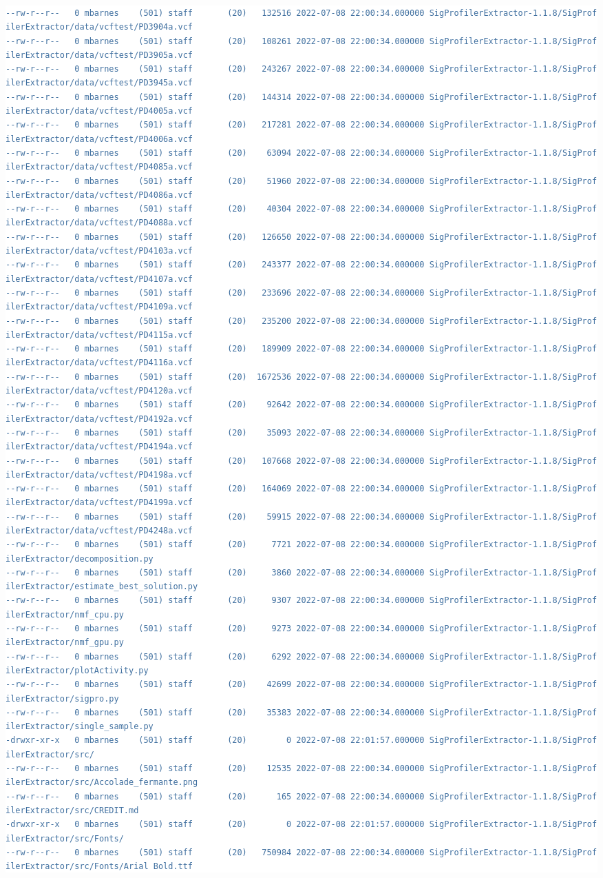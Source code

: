 ```diff
--rw-r--r--   0 mbarnes    (501) staff       (20)   132516 2022-07-08 22:00:34.000000 SigProfilerExtractor-1.1.8/SigProfilerExtractor/data/vcftest/PD3904a.vcf
--rw-r--r--   0 mbarnes    (501) staff       (20)   108261 2022-07-08 22:00:34.000000 SigProfilerExtractor-1.1.8/SigProfilerExtractor/data/vcftest/PD3905a.vcf
--rw-r--r--   0 mbarnes    (501) staff       (20)   243267 2022-07-08 22:00:34.000000 SigProfilerExtractor-1.1.8/SigProfilerExtractor/data/vcftest/PD3945a.vcf
--rw-r--r--   0 mbarnes    (501) staff       (20)   144314 2022-07-08 22:00:34.000000 SigProfilerExtractor-1.1.8/SigProfilerExtractor/data/vcftest/PD4005a.vcf
--rw-r--r--   0 mbarnes    (501) staff       (20)   217281 2022-07-08 22:00:34.000000 SigProfilerExtractor-1.1.8/SigProfilerExtractor/data/vcftest/PD4006a.vcf
--rw-r--r--   0 mbarnes    (501) staff       (20)    63094 2022-07-08 22:00:34.000000 SigProfilerExtractor-1.1.8/SigProfilerExtractor/data/vcftest/PD4085a.vcf
--rw-r--r--   0 mbarnes    (501) staff       (20)    51960 2022-07-08 22:00:34.000000 SigProfilerExtractor-1.1.8/SigProfilerExtractor/data/vcftest/PD4086a.vcf
--rw-r--r--   0 mbarnes    (501) staff       (20)    40304 2022-07-08 22:00:34.000000 SigProfilerExtractor-1.1.8/SigProfilerExtractor/data/vcftest/PD4088a.vcf
--rw-r--r--   0 mbarnes    (501) staff       (20)   126650 2022-07-08 22:00:34.000000 SigProfilerExtractor-1.1.8/SigProfilerExtractor/data/vcftest/PD4103a.vcf
--rw-r--r--   0 mbarnes    (501) staff       (20)   243377 2022-07-08 22:00:34.000000 SigProfilerExtractor-1.1.8/SigProfilerExtractor/data/vcftest/PD4107a.vcf
--rw-r--r--   0 mbarnes    (501) staff       (20)   233696 2022-07-08 22:00:34.000000 SigProfilerExtractor-1.1.8/SigProfilerExtractor/data/vcftest/PD4109a.vcf
--rw-r--r--   0 mbarnes    (501) staff       (20)   235200 2022-07-08 22:00:34.000000 SigProfilerExtractor-1.1.8/SigProfilerExtractor/data/vcftest/PD4115a.vcf
--rw-r--r--   0 mbarnes    (501) staff       (20)   189909 2022-07-08 22:00:34.000000 SigProfilerExtractor-1.1.8/SigProfilerExtractor/data/vcftest/PD4116a.vcf
--rw-r--r--   0 mbarnes    (501) staff       (20)  1672536 2022-07-08 22:00:34.000000 SigProfilerExtractor-1.1.8/SigProfilerExtractor/data/vcftest/PD4120a.vcf
--rw-r--r--   0 mbarnes    (501) staff       (20)    92642 2022-07-08 22:00:34.000000 SigProfilerExtractor-1.1.8/SigProfilerExtractor/data/vcftest/PD4192a.vcf
--rw-r--r--   0 mbarnes    (501) staff       (20)    35093 2022-07-08 22:00:34.000000 SigProfilerExtractor-1.1.8/SigProfilerExtractor/data/vcftest/PD4194a.vcf
--rw-r--r--   0 mbarnes    (501) staff       (20)   107668 2022-07-08 22:00:34.000000 SigProfilerExtractor-1.1.8/SigProfilerExtractor/data/vcftest/PD4198a.vcf
--rw-r--r--   0 mbarnes    (501) staff       (20)   164069 2022-07-08 22:00:34.000000 SigProfilerExtractor-1.1.8/SigProfilerExtractor/data/vcftest/PD4199a.vcf
--rw-r--r--   0 mbarnes    (501) staff       (20)    59915 2022-07-08 22:00:34.000000 SigProfilerExtractor-1.1.8/SigProfilerExtractor/data/vcftest/PD4248a.vcf
--rw-r--r--   0 mbarnes    (501) staff       (20)     7721 2022-07-08 22:00:34.000000 SigProfilerExtractor-1.1.8/SigProfilerExtractor/decomposition.py
--rw-r--r--   0 mbarnes    (501) staff       (20)     3860 2022-07-08 22:00:34.000000 SigProfilerExtractor-1.1.8/SigProfilerExtractor/estimate_best_solution.py
--rw-r--r--   0 mbarnes    (501) staff       (20)     9307 2022-07-08 22:00:34.000000 SigProfilerExtractor-1.1.8/SigProfilerExtractor/nmf_cpu.py
--rw-r--r--   0 mbarnes    (501) staff       (20)     9273 2022-07-08 22:00:34.000000 SigProfilerExtractor-1.1.8/SigProfilerExtractor/nmf_gpu.py
--rw-r--r--   0 mbarnes    (501) staff       (20)     6292 2022-07-08 22:00:34.000000 SigProfilerExtractor-1.1.8/SigProfilerExtractor/plotActivity.py
--rw-r--r--   0 mbarnes    (501) staff       (20)    42699 2022-07-08 22:00:34.000000 SigProfilerExtractor-1.1.8/SigProfilerExtractor/sigpro.py
--rw-r--r--   0 mbarnes    (501) staff       (20)    35383 2022-07-08 22:00:34.000000 SigProfilerExtractor-1.1.8/SigProfilerExtractor/single_sample.py
-drwxr-xr-x   0 mbarnes    (501) staff       (20)        0 2022-07-08 22:01:57.000000 SigProfilerExtractor-1.1.8/SigProfilerExtractor/src/
--rw-r--r--   0 mbarnes    (501) staff       (20)    12535 2022-07-08 22:00:34.000000 SigProfilerExtractor-1.1.8/SigProfilerExtractor/src/Accolade_fermante.png
--rw-r--r--   0 mbarnes    (501) staff       (20)      165 2022-07-08 22:00:34.000000 SigProfilerExtractor-1.1.8/SigProfilerExtractor/src/CREDIT.md
-drwxr-xr-x   0 mbarnes    (501) staff       (20)        0 2022-07-08 22:01:57.000000 SigProfilerExtractor-1.1.8/SigProfilerExtractor/src/Fonts/
--rw-r--r--   0 mbarnes    (501) staff       (20)   750984 2022-07-08 22:00:34.000000 SigProfilerExtractor-1.1.8/SigProfilerExtractor/src/Fonts/Arial Bold.ttf
```